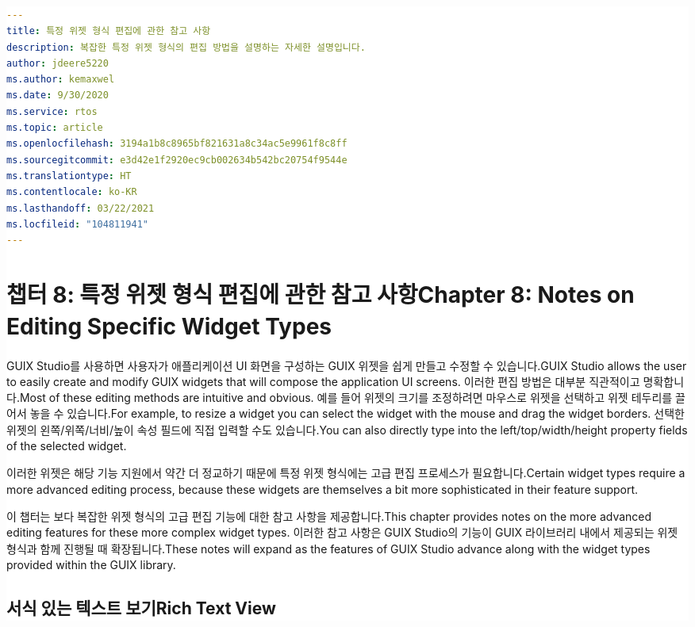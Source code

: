 ```yaml
---
title: 특정 위젯 형식 편집에 관한 참고 사항
description: 복잡한 특정 위젯 형식의 편집 방법을 설명하는 자세한 설명입니다.
author: jdeere5220
ms.author: kemaxwel
ms.date: 9/30/2020
ms.service: rtos
ms.topic: article
ms.openlocfilehash: 3194a1b8c8965bf821631a8c34ac5e9961f8c8ff
ms.sourcegitcommit: e3d42e1f2920ec9cb002634b542bc20754f9544e
ms.translationtype: HT
ms.contentlocale: ko-KR
ms.lasthandoff: 03/22/2021
ms.locfileid: "104811941"
---
```

# <a name="chapter-8-notes-on-editing-specific-widget-types"></a><span data-ttu-id="aa740-103">챕터 8: 특정 위젯 형식 편집에 관한 참고 사항</span><span class="sxs-lookup"><span data-stu-id="aa740-103">Chapter 8: Notes on Editing Specific Widget Types</span></span>

<span data-ttu-id="aa740-104">GUIX Studio를 사용하면 사용자가 애플리케이션 UI 화면을 구성하는 GUIX 위젯을 쉽게 만들고 수정할 수 있습니다.</span><span class="sxs-lookup"><span data-stu-id="aa740-104">GUIX Studio allows the user to easily create and modify GUIX widgets that will compose the application UI screens.</span></span> <span data-ttu-id="aa740-105">이러한 편집 방법은 대부분 직관적이고 명확합니다.</span><span class="sxs-lookup"><span data-stu-id="aa740-105">Most of these editing methods are intuitive and obvious.</span></span> <span data-ttu-id="aa740-106">예를 들어 위젯의 크기를 조정하려면 마우스로 위젯을 선택하고 위젯 테두리를 끌어서 놓을 수 있습니다.</span><span class="sxs-lookup"><span data-stu-id="aa740-106">For example, to resize a widget you can select the widget with the mouse and drag the widget borders.</span></span> <span data-ttu-id="aa740-107">선택한 위젯의 왼쪽/위쪽/너비/높이 속성 필드에 직접 입력할 수도 있습니다.</span><span class="sxs-lookup"><span data-stu-id="aa740-107">You can also directly type into the left/top/width/height property fields of the selected widget.</span></span>

<span data-ttu-id="aa740-108">이러한 위젯은 해당 기능 지원에서 약간 더 정교하기 때문에 특정 위젯 형식에는 고급 편집 프로세스가 필요합니다.</span><span class="sxs-lookup"><span data-stu-id="aa740-108">Certain widget types require a more advanced editing process, because these widgets are themselves a bit more sophisticated in their feature support.</span></span>

<span data-ttu-id="aa740-109">이 챕터는 보다 복잡한 위젯 형식의 고급 편집 기능에 대한 참고 사항을 제공합니다.</span><span class="sxs-lookup"><span data-stu-id="aa740-109">This chapter provides notes on the more advanced editing features for these more complex widget types.</span></span> <span data-ttu-id="aa740-110">이러한 참고 사항은 GUIX Studio의 기능이 GUIX 라이브러리 내에서 제공되는 위젯 형식과 함께 진행될 때 확장됩니다.</span><span class="sxs-lookup"><span data-stu-id="aa740-110">These notes will expand as the features of GUIX Studio advance along with the widget types provided within the GUIX library.</span></span>

## <a name="rich-text-view"></a><span data-ttu-id="aa740-111">서식 있는 텍스트 보기</span><span class="sxs-lookup"><span data-stu-id="aa740-111">Rich Text View</span></span>
